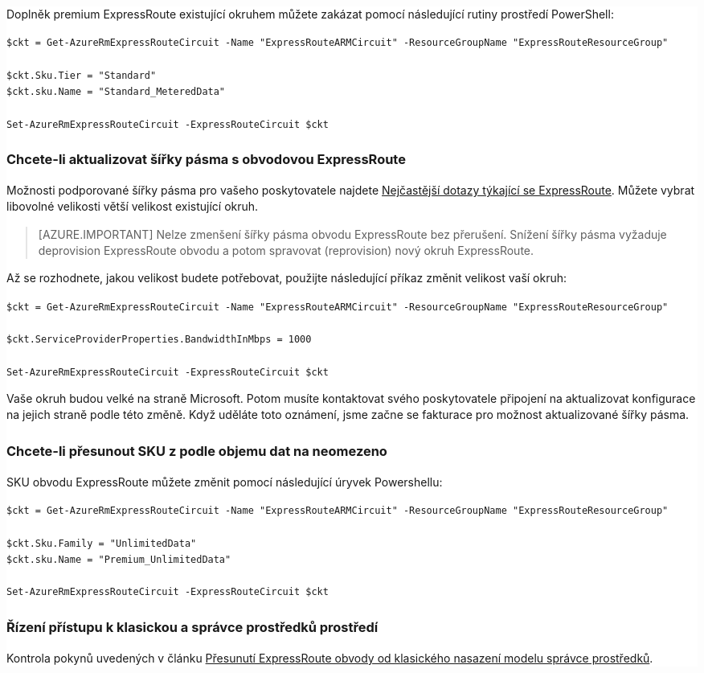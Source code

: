 Doplněk premium ExpressRoute existující okruhem můžete zakázat pomocí následující rutiny prostředí PowerShell:


    $ckt = Get-AzureRmExpressRouteCircuit -Name "ExpressRouteARMCircuit" -ResourceGroupName "ExpressRouteResourceGroup"

    $ckt.Sku.Tier = "Standard"
    $ckt.sku.Name = "Standard_MeteredData"

    Set-AzureRmExpressRouteCircuit -ExpressRouteCircuit $ckt


### <a name="to-update-the-expressroute-circuit-bandwidth"></a>Chcete-li aktualizovat šířky pásma s obvodovou ExpressRoute

Možnosti podporované šířky pásma pro vašeho poskytovatele najdete [Nejčastější dotazy týkající se ExpressRoute](expressroute-faqs.md). Můžete vybrat libovolné velikosti větší velikost existující okruh.

>[AZURE.IMPORTANT] Nelze zmenšení šířky pásma obvodu ExpressRoute bez přerušení. Snížení šířky pásma vyžaduje deprovision ExpressRoute obvodu a potom spravovat (reprovision) nový okruh ExpressRoute.

Až se rozhodnete, jakou velikost budete potřebovat, použijte následující příkaz změnit velikost vaší okruh:


    $ckt = Get-AzureRmExpressRouteCircuit -Name "ExpressRouteARMCircuit" -ResourceGroupName "ExpressRouteResourceGroup"

    $ckt.ServiceProviderProperties.BandwidthInMbps = 1000

    Set-AzureRmExpressRouteCircuit -ExpressRouteCircuit $ckt


Vaše okruh budou velké na straně Microsoft. Potom musíte kontaktovat svého poskytovatele připojení na aktualizovat konfigurace na jejich straně podle této změně. Když uděláte toto oznámení, jsme začne se fakturace pro možnost aktualizované šířky pásma.


### <a name="to-move-the-sku-from-metered-to-unlimited"></a>Chcete-li přesunout SKU z podle objemu dat na neomezeno

SKU obvodu ExpressRoute můžete změnit pomocí následující úryvek Powershellu:

    $ckt = Get-AzureRmExpressRouteCircuit -Name "ExpressRouteARMCircuit" -ResourceGroupName "ExpressRouteResourceGroup"

    $ckt.Sku.Family = "UnlimitedData"
    $ckt.sku.Name = "Premium_UnlimitedData"

    Set-AzureRmExpressRouteCircuit -ExpressRouteCircuit $ckt

### <a name="to-control-access-to-the-classic-and-resource-manager-environments"></a>Řízení přístupu k klasickou a správce prostředků prostředí  

Kontrola pokynů uvedených v článku [Přesunutí ExpressRoute obvody od klasického nasazení modelu správce prostředků](expressroute-howto-move-arm.md).  
